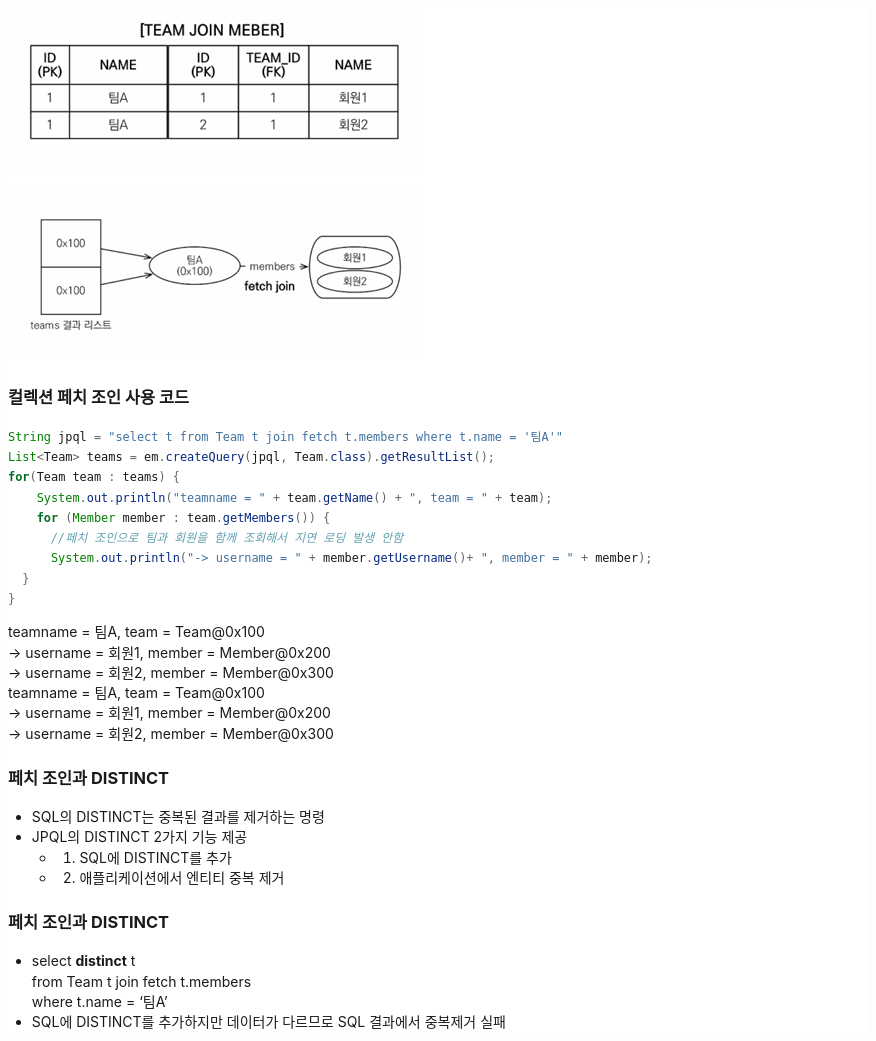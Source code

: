 ![image.png](images/image%203.png)

![image.png](images/image%204.png)

### 컬렉션 페치 조인 사용 코드

```java
String jpql = "select t from Team t join fetch t.members where t.name = '팀A'" 
List<Team> teams = em.createQuery(jpql, Team.class).getResultList(); 
for(Team team : teams) { 
    System.out.println("teamname = " + team.getName() + ", team = " + team); 
    for (Member member : team.getMembers()) { 
      //페치 조인으로 팀과 회원을 함께 조회해서 지연 로딩 발생 안함 
      System.out.println("-> username = " + member.getUsername()+ ", member = " + member); 
  } 
}
```

teamname = 팀A, team = Team@0x100  
-> username = 회원1, member = Member@0x200  
-> username = 회원2, member = Member@0x300  
teamname = 팀A, team = Team@0x100  
-> username = 회원1, member = Member@0x200  
-> username = 회원2, member = Member@0x300

### 페치 조인과 DISTINCT

- SQL의 DISTINCT는 중복된 결과를 제거하는 명령
- JPQL의 DISTINCT 2가지 기능 제공
    - 1. SQL에 DISTINCT를 추가
    - 2. 애플리케이션에서 엔티티 중복 제거

### 페치 조인과 DISTINCT

- select **distinct** t  
from Team t join fetch t.members  
where t.name = ‘팀A’
- SQL에 DISTINCT를 추가하지만 데이터가 다르므로 SQL 결과에서 중복제거 실패
